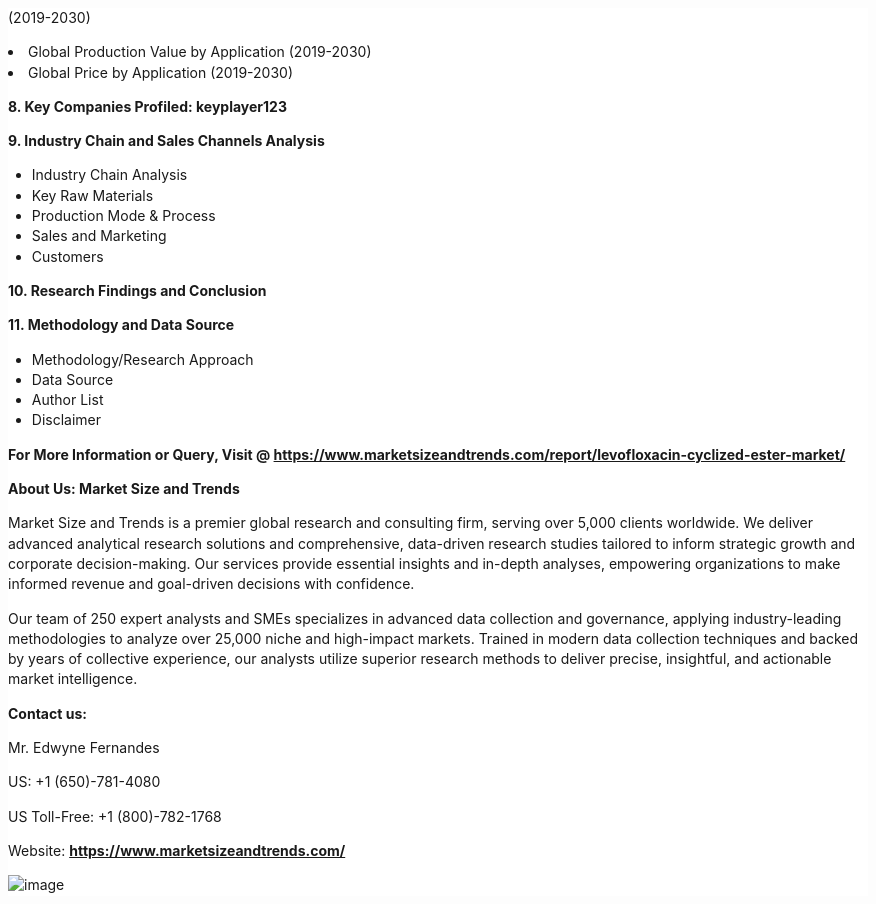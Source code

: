 (2019-2030)</li><li>Global Production Value by Application (2019-2030)</li><li>Global Price by Application (2019-2030)</li></ul><p><strong>8. Key Companies Profiled: keyplayer123</strong></p><p><strong>9. Industry Chain and Sales Channels Analysis</strong></p><ul><li>Industry Chain Analysis</li><li>Key Raw Materials</li><li>Production Mode &amp; Process</li><li>Sales and Marketing</li><li>Customers</li></ul><p><strong>10. Research Findings and Conclusion</strong></p><p><strong>11. Methodology and Data Source</strong></p><ul><li>Methodology/Research Approach</li><li>Data Source</li><li>Author List</li><li>Disclaimer</li></ul></p><p><strong>For More Information or Query, Visit @ <a href="https://www.marketsizeandtrends.com/report/levofloxacin-cyclized-ester-market/">https://www.marketsizeandtrends.com/report/levofloxacin-cyclized-ester-market/</a></strong></p><p><strong>About Us: Market Size and Trends</strong></p><p>Market Size and Trends is a premier global research and consulting firm, serving over 5,000 clients worldwide. We deliver advanced analytical research solutions and comprehensive, data-driven research studies tailored to inform strategic growth and corporate decision-making. Our services provide essential insights and in-depth analyses, empowering organizations to make informed revenue and goal-driven decisions with confidence.</p><p>Our team of 250 expert analysts and SMEs specializes in advanced data collection and governance, applying industry-leading methodologies to analyze over 25,000 niche and high-impact markets. Trained in modern data collection techniques and backed by years of collective experience, our analysts utilize superior research methods to deliver precise, insightful, and actionable market intelligence.</p><p><strong>Contact us:</strong></p><p>Mr. Edwyne Fernandes</p><p>US: +1 (650)-781-4080</p><p>US Toll-Free: +1 (800)-782-1768</p><p>Website: <strong><a href="https://www.marketsizeandtrends.com/">https://www.marketsizeandtrends.com/</a></strong></p>
![image](https://github.com/user-attachments/assets/2534ee03-5c27-4684-9290-db78162b7bcf)
